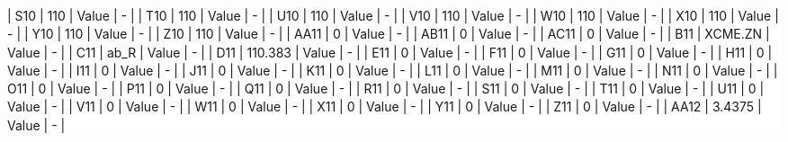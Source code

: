 | S10 | 110 | Value | - |
| T10 | 110 | Value | - |
| U10 | 110 | Value | - |
| V10 | 110 | Value | - |
| W10 | 110 | Value | - |
| X10 | 110 | Value | - |
| Y10 | 110 | Value | - |
| Z10 | 110 | Value | - |
| AA11 | 0 | Value | - |
| AB11 | 0 | Value | - |
| AC11 | 0 | Value | - |
| B11 | XCME.ZN | Value | - |
| C11 | ab_R | Value | - |
| D11 | 110.383 | Value | - |
| E11 | 0 | Value | - |
| F11 | 0 | Value | - |
| G11 | 0 | Value | - |
| H11 | 0 | Value | - |
| I11 | 0 | Value | - |
| J11 | 0 | Value | - |
| K11 | 0 | Value | - |
| L11 | 0 | Value | - |
| M11 | 0 | Value | - |
| N11 | 0 | Value | - |
| O11 | 0 | Value | - |
| P11 | 0 | Value | - |
| Q11 | 0 | Value | - |
| R11 | 0 | Value | - |
| S11 | 0 | Value | - |
| T11 | 0 | Value | - |
| U11 | 0 | Value | - |
| V11 | 0 | Value | - |
| W11 | 0 | Value | - |
| X11 | 0 | Value | - |
| Y11 | 0 | Value | - |
| Z11 | 0 | Value | - |
| AA12 | 3.4375 | Value | - |